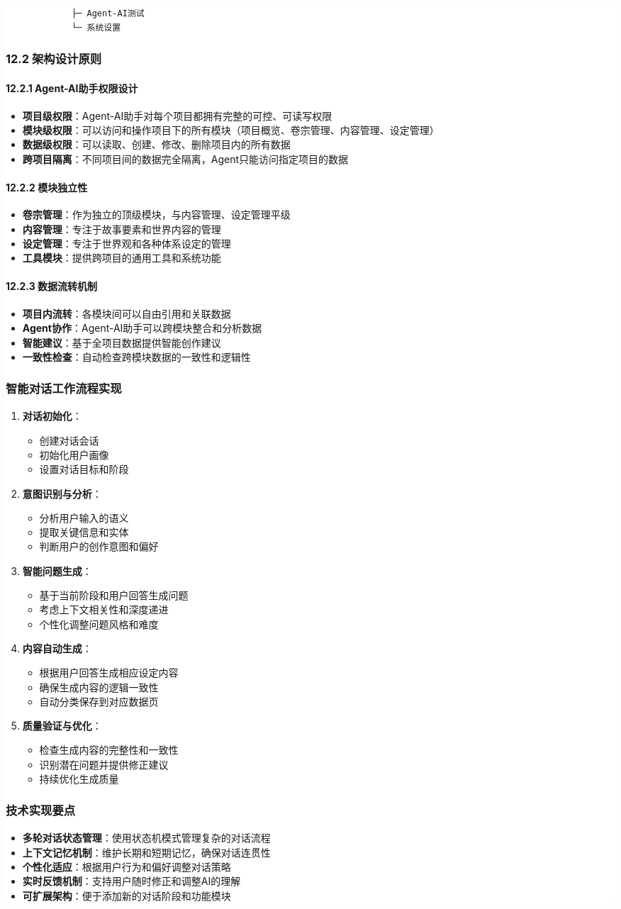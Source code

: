 ```
             ├─ Agent-AI测试
             └─ 系统设置
```

### 12.2 架构设计原则

#### 12.2.1 Agent-AI助手权限设计
- **项目级权限**：Agent-AI助手对每个项目都拥有完整的可控、可读写权限
- **模块级权限**：可以访问和操作项目下的所有模块（项目概览、卷宗管理、内容管理、设定管理）
- **数据级权限**：可以读取、创建、修改、删除项目内的所有数据
- **跨项目隔离**：不同项目间的数据完全隔离，Agent只能访问指定项目的数据

#### 12.2.2 模块独立性
- **卷宗管理**：作为独立的顶级模块，与内容管理、设定管理平级
- **内容管理**：专注于故事要素和世界内容的管理
- **设定管理**：专注于世界观和各种体系设定的管理
- **工具模块**：提供跨项目的通用工具和系统功能

#### 12.2.3 数据流转机制
- **项目内流转**：各模块间可以自由引用和关联数据
- **Agent协作**：Agent-AI助手可以跨模块整合和分析数据
- **智能建议**：基于全项目数据提供智能创作建议
- **一致性检查**：自动检查跨模块数据的一致性和逻辑性

### 智能对话工作流程实现
1. **对话初始化**：
   - 创建对话会话
   - 初始化用户画像
   - 设置对话目标和阶段

2. **意图识别与分析**：
   - 分析用户输入的语义
   - 提取关键信息和实体
   - 判断用户的创作意图和偏好

3. **智能问题生成**：
   - 基于当前阶段和用户回答生成问题
   - 考虑上下文相关性和深度递进
   - 个性化调整问题风格和难度

4. **内容自动生成**：
   - 根据用户回答生成相应设定内容
   - 确保生成内容的逻辑一致性
   - 自动分类保存到对应数据页

5. **质量验证与优化**：
   - 检查生成内容的完整性和一致性
   - 识别潜在问题并提供修正建议
   - 持续优化生成质量

### 技术实现要点
- **多轮对话状态管理**：使用状态机模式管理复杂的对话流程
- **上下文记忆机制**：维护长期和短期记忆，确保对话连贯性
- **个性化适应**：根据用户行为和偏好调整对话策略
- **实时反馈机制**：支持用户随时修正和调整AI的理解
- **可扩展架构**：便于添加新的对话阶段和功能模块
